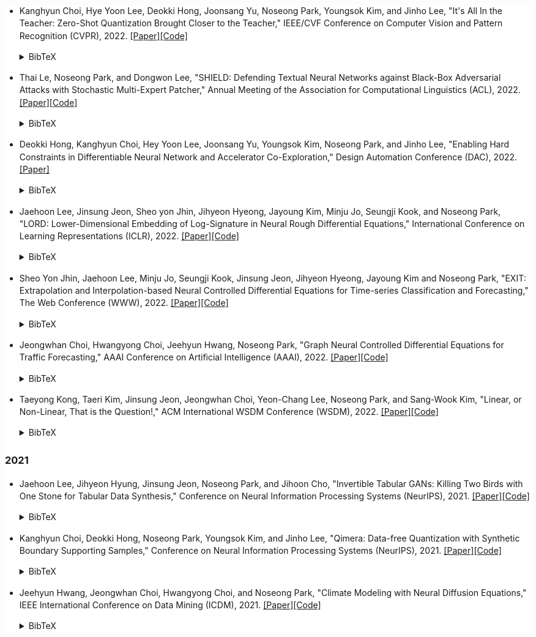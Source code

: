 - Kanghyun Choi, Hye Yoon Lee, Deokki Hong, Joonsang Yu, Noseong Park, Youngsok Kim, and Jinho Lee, "It's All In the Teacher: Zero-Shot Quantization Brought Closer to the Teacher," IEEE/CVF Conference on Computer Vision and Pattern Recognition (CVPR), 2022. [[Paper]](https://openaccess.thecvf.com/content/CVPR2022/html/Choi_Its_All_in_the_Teacher_Zero-Shot_Quantization_Brought_Closer_to_CVPR_2022_paper.html)[[Code]](https://github.com/iamkanghyunchoi/ait) <details><summary>BibTeX</summary></details> 

- Thai Le, Noseong Park, and Dongwon Lee, "SHIELD: Defending Textual Neural Networks against Black-Box Adversarial Attacks with Stochastic Multi-Expert Patcher," Annual Meeting of the Association for Computational Linguistics (ACL), 2022. [[Paper]](https://aclanthology.org/2022.acl-long.459/)[[Code]](https://github.com/lethaiq/shield-defend-adversarial-texts) <details><summary>BibTeX</summary></details> 

- Deokki Hong, Kanghyun Choi, Hey Yoon Lee, Joonsang Yu, Youngsok Kim, Noseong Park, and Jinho Lee, "Enabling Hard Constraints in Differentiable Neural Network and Accelerator Co-Exploration," Design Automation Conference (DAC), 2022. [[Paper]](https://dl.acm.org/doi/10.1145/3489517.3530507) <details><summary>BibTeX</summary></details> 

- Jaehoon Lee, Jinsung Jeon, Sheo yon Jhin, Jihyeon Hyeong, Jayoung Kim, Minju Jo, Seungji Kook, and Noseong Park, "LORD: Lower-Dimensional Embedding of Log-Signature in Neural Rough Differential Equations," International Conference on Learning Representations (ICLR), 2022. [[Paper]](https://openreview.net/forum?id=fCG75wd39ze)[[Code]](https://github.com/leejaehoon2016/LORD) <details><summary>BibTeX</summary></details> 

- Sheo Yon Jhin, Jaehoon Lee, Minju Jo, Seungji Kook, Jinsung Jeon, Jihyeon Hyeong, Jayoung Kim and Noseong Park, "EXIT: Extrapolation and Interpolation-based Neural Controlled Differential Equations for Time-series Classification and Forecasting," The Web Conference (WWW), 2022. [[Paper]](https://dl.acm.org/doi/abs/10.1145/3485447.3512030)[[Code]](https://github.com/sheoyon-jhin/EXIT) <details><summary>BibTeX</summary></details> 

- Jeongwhan Choi, Hwangyong Choi, Jeehyun Hwang, Noseong Park, "Graph Neural Controlled Differential Equations for Traffic Forecasting," AAAI Conference on Artificial Intelligence (AAAI), 2022. [[Paper]](https://ojs.aaai.org/index.php/AAAI/article/view/20587)[[Code]](https://github.com/jeongwhanchoi/STG-NCDE) <details><summary>BibTeX</summary></details> 

- Taeyong Kong, Taeri Kim, Jinsung Jeon, Jeongwhan Choi, Yeon-Chang Lee, Noseong Park, and Sang-Wook Kim, "Linear, or Non-Linear, That is the Question!," ACM International WSDM Conference (WSDM), 2022. [[Paper]](https://dl.acm.org/doi/10.1145/3488560.3498501)[[Code]](https://github.com/qbxlvnf11/HMLET) <details><summary>BibTeX</summary></details> 

### 2021

- Jaehoon Lee, Jihyeon Hyung, Jinsung Jeon, Noseong Park, and Jihoon Cho, "Invertible Tabular GANs: Killing Two Birds with One Stone for Tabular Data Synthesis," Conference on Neural Information Processing Systems (NeurIPS), 2021. [[Paper]](https://openreview.net/forum?id=tvDBe6K8L5o)[[Code]](https://github.com/leejaehoon2016/ITGAN) <details><summary>BibTeX</summary></details> 

- Kanghyun Choi, Deokki Hong, Noseong Park, Youngsok Kim, and Jinho Lee, "Qimera: Data-free Quantization with Synthetic Boundary Supporting Samples," Conference on Neural Information Processing Systems (NeurIPS), 2021. [[Paper]](https://openreview.net/forum?id=ejo1_Weiart)[[Code]](https://github.com/iamkanghyunchoi/qimera) <details><summary>BibTeX</summary></details> 

- Jeehyun Hwang, Jeongwhan Choi, Hwangyong Choi, and Noseong Park, "Climate Modeling with Neural Diffusion Equations," IEEE International Conference on Data Mining (ICDM), 2021. [[Paper]](https://www.computer.org/csdl/proceedings-article/icdm/2021/239800a230/1Aqx1opaDPa)[[Code]](https://github.com/jeehyunHwang/Neural-Diffusion-Equation) <details><summary>BibTeX</summary></details> 
